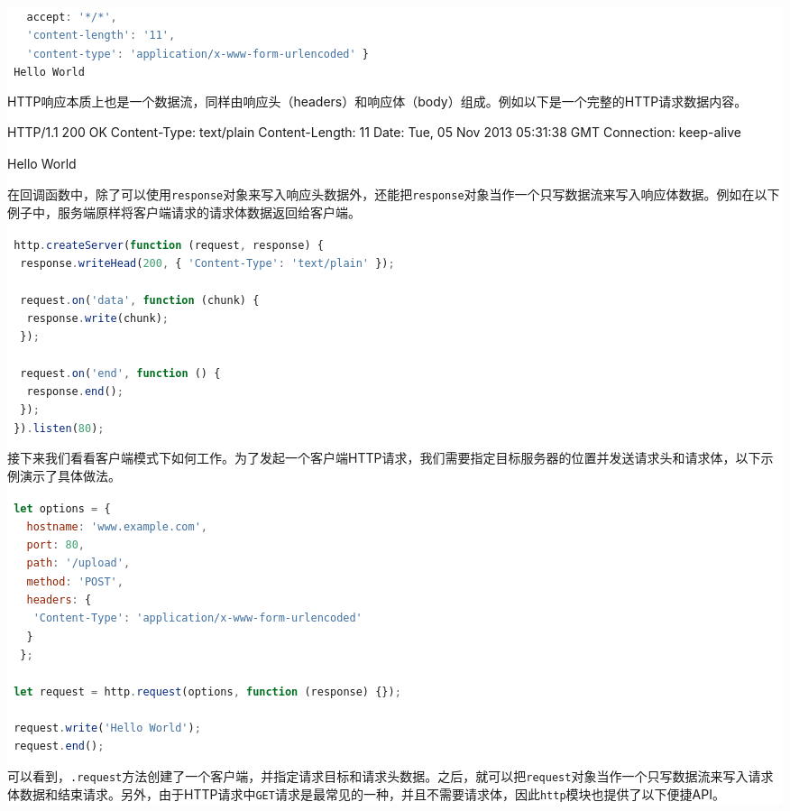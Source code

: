 ```js
   accept: '*/*',
   'content-length': '11',
   'content-type': 'application/x-www-form-urlencoded' }
 Hello World
```

HTTP响应本质上也是一个数据流，同样由响应头（headers）和响应体（body）组成。例如以下是一个完整的HTTP请求数据内容。

 HTTP/1.1 200 OK
 Content-Type: text/plain
 Content-Length: 11
 Date: Tue, 05 Nov 2013 05:31:38 GMT
 Connection: keep-alive

 Hello World

在回调函数中，除了可以使用`response`对象来写入响应头数据外，还能把`response`对象当作一个只写数据流来写入响应体数据。例如在以下例子中，服务端原样将客户端请求的请求体数据返回给客户端。

```js
 http.createServer(function (request, response) {
  response.writeHead(200, { 'Content-Type': 'text/plain' });

  request.on('data', function (chunk) {
   response.write(chunk);
  });

  request.on('end', function () {
   response.end();
  });
 }).listen(80);
```

接下来我们看看客户端模式下如何工作。为了发起一个客户端HTTP请求，我们需要指定目标服务器的位置并发送请求头和请求体，以下示例演示了具体做法。

```js
 let options = {
   hostname: 'www.example.com',
   port: 80,
   path: '/upload',
   method: 'POST',
   headers: {
    'Content-Type': 'application/x-www-form-urlencoded'
   }
  };

 let request = http.request(options, function (response) {});

 request.write('Hello World');
 request.end();
```

可以看到，`.request`方法创建了一个客户端，并指定请求目标和请求头数据。之后，就可以把`request`对象当作一个只写数据流来写入请求体数据和结束请求。另外，由于HTTP请求中`GET`请求是最常见的一种，并且不需要请求体，因此`http`模块也提供了以下便捷API。
